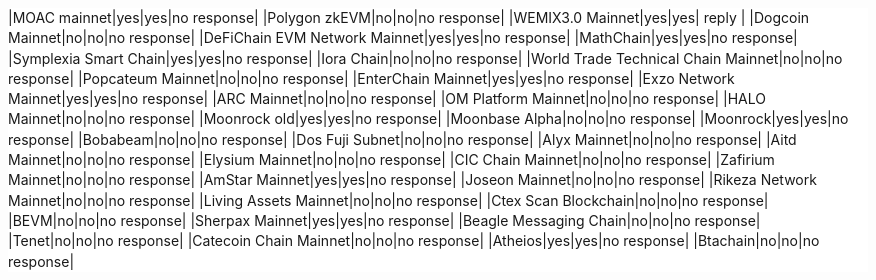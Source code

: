 |MOAC mainnet|yes|yes|no response|
|Polygon zkEVM|no|no|no response|
|WEMIX3.0 Mainnet|yes|yes|          reply           |
|Dogcoin Mainnet|no|no|no response|
|DeFiChain EVM Network Mainnet|yes|yes|no response|
|MathChain|yes|yes|no response|
|Symplexia Smart Chain|yes|yes|no response|
|Iora Chain|no|no|no response|
|World Trade Technical Chain Mainnet|no|no|no response|
|Popcateum Mainnet|no|no|no response|
|EnterChain Mainnet|yes|yes|no response|
|Exzo Network Mainnet|yes|yes|no response|
|ARC Mainnet|no|no|no response|
|OM Platform Mainnet|no|no|no response|
|HALO Mainnet|no|no|no response|
|Moonrock old|yes|yes|no response|
|Moonbase Alpha|no|no|no response|
|Moonrock|yes|yes|no response|
|Bobabeam|no|no|no response|
|Dos Fuji Subnet|no|no|no response|
|Alyx Mainnet|no|no|no response|
|Aitd Mainnet|no|no|no response|
|Elysium Mainnet|no|no|no response|
|CIC Chain Mainnet|no|no|no response|
|Zafirium Mainnet|no|no|no response|
|AmStar Mainnet|yes|yes|no response|
|Joseon Mainnet|no|no|no response|
|Rikeza Network Mainnet|no|no|no response|
|Living Assets Mainnet|no|no|no response|
|Ctex Scan Blockchain|no|no|no response|
|BEVM|no|no|no response|
|Sherpax Mainnet|yes|yes|no response|
|Beagle Messaging Chain|no|no|no response|
|Tenet|no|no|no response|
|Catecoin Chain Mainnet|no|no|no response|
|Atheios|yes|yes|no response|
|Btachain|no|no|no response|